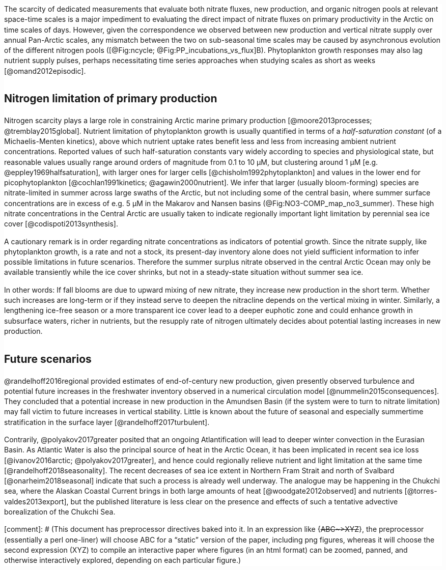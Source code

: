 The scarcity of dedicated measurements that evaluate both nitrate fluxes, new production, and organic nitrogen pools at relevant space-time scales is a major impediment to evaluating the direct impact of nitrate fluxes on primary productivity in the Arctic on time scales of days. However, given the correspondence we observed between new production and vertical nitrate supply over annual Pan-Arctic scales, any mismatch between the two on sub-seasonal time scales may be caused by asynchronous evolution of the different nitrogen pools ([@Fig:ncycle; @Fig:PP_incubations_vs_flux]B). Phytoplankton growth responses may also lag nutrient supply pulses, perhaps necessitating time series approaches when studying scales as short as weeks [@omand2012episodic].

## Nitrogen limitation of primary production

Nitrogen scarcity plays a large role in constraining Arctic marine primary production [@moore2013processes; @tremblay2015global]. Nutrient limitation of phytoplankton growth is usually quantified in terms of a _half-saturation constant_ (of a Michaelis-Menten kinetics), above which nutrient uptake rates benefit less and less from increasing ambient nutrient concentrations. Reported values of such half-saturation constants vary widely according to species and physiological state, but reasonable values usually range around orders of magnitude from 0.1 to 10 µM, but clustering around 1 µM [e.g. @eppley1969halfsaturation], with larger ones for larger cells [@chisholm1992phytoplankton] and values in the lower end for picophytoplankton [@cochlan1991kinetics; @agawin2000nutrient]. We infer that larger (usually bloom-forming) species are nitrate-limited in summer across large swaths of the Arctic, but not including some of the central basin, where summer surface concentrations are in excess of e.g. 5 µM in the Makarov and Nansen basins (@Fig:NO3-COMP_map_no3_summer). These high nitrate concentrations in the Central Arctic are usually taken to indicate regionally important light limitation by perennial sea ice cover [@codispoti2013synthesis].

A cautionary remark is in order regarding nitrate concentrations as indicators of potential growth. Since the nitrate supply, like phytoplankton growth, is a rate and not a stock, its present-day inventory alone does not yield sufficient information to infer possible limitations in future scenarios. Therefore the summer surplus nitrate observed in the central Arctic Ocean may only be available transiently while the ice cover shrinks, but not in a steady-state situation without summer sea ice.

In other words: If fall blooms are due to upward mixing of new nitrate, they increase new production in the short term. Whether such increases are long-term or if they instead serve to deepen the nitracline depends on the vertical mixing in winter. Similarly, a lengthening ice-free season or a more transparent ice cover lead to a deeper euphotic zone and could enhance growth in subsurface waters, richer in nutrients, but the resupply rate of nitrogen ultimately decides about potential lasting increases in new production.

## Future scenarios

@randelhoff2016regional provided estimates of end-of-century new production, given presently observed turbulence and potential future increases in the freshwater inventory observed in a numerical circulation model [@nummelin2015consequences]. They concluded that a potential increase in new production in the Amundsen Basin (if the system were to turn to nitrate limitation) may fall victim to future increases in vertical stability. Little is known about the future of seasonal and especially summertime stratification in the surface layer [@randelhoff2017turbulent].

Contrarily, @polyakov2017greater posited that an ongoing Atlantification will lead to deeper winter convection in the Eurasian Basin. As Atlantic Water is also the principal source of heat in the Arctic Ocean, it has been implicated in recent sea ice loss [@ivanov2016arctic; @polyakov2017greater], and hence could regionally relieve nutrient and light limitation at the same time [@randelhoff2018seasonality]. The recent decreases of sea ice extent in Northern Fram Strait and north of Svalbard [@onarheim2018seasonal] indicate that such a process is already well underway. The analogue may be happening in the Chukchi sea, where the Alaskan Coastal Current brings in both large amounts of heat [@woodgate2012observed] and nutrients [@torres-valdes2013export], but the published literature is less clear on the presence and effects of such a tentative advective borealization of the Chukchi Sea.


[comment]: # (This document has preprocessor directives baked into it. In an expression like {~~ABC~>XYZ~~}, the preprocessor (essentially a perl one-liner) will choose ABC for a “static” version of the paper, including png figures, whereas it will choose the second expression (XYZ) to compile an interactive paper where figures (in an html format) can be zoomed, panned, and otherwise interactively explored, depending on each particular figure.)